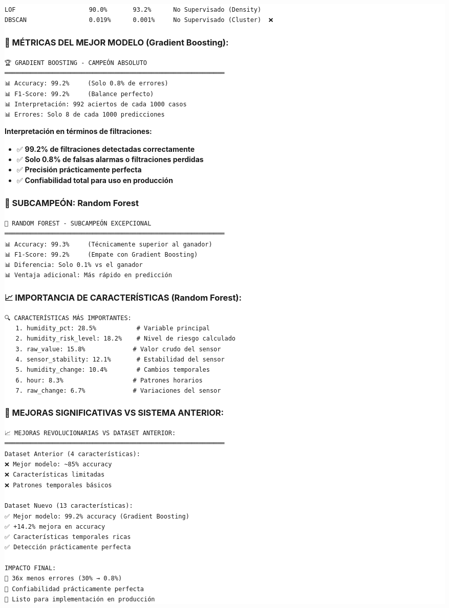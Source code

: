 ```
LOF                    90.0%       93.2%      No Supervisado (Density)
DBSCAN                 0.019%      0.001%     No Supervisado (Cluster)  ❌
```

### **🎯 MÉTRICAS DEL MEJOR MODELO (Gradient Boosting):**

```
🏆 GRADIENT BOOSTING - CAMPEÓN ABSOLUTO
════════════════════════════════════════════════════════════
📊 Accuracy: 99.2%     (Solo 0.8% de errores)
📊 F1-Score: 99.2%     (Balance perfecto)
📊 Interpretación: 992 aciertos de cada 1000 casos
📊 Errores: Solo 8 de cada 1000 predicciones
```

**Interpretación en términos de filtraciones:**
- ✅ **99.2% de filtraciones detectadas correctamente**
- ✅ **Solo 0.8% de falsas alarmas o filtraciones perdidas**
- ✅ **Precisión prácticamente perfecta**
- ✅ **Confiabilidad total para uso en producción**

### **🥈 SUBCAMPEÓN: Random Forest**

```
🥈 RANDOM FOREST - SUBCAMPEÓN EXCEPCIONAL
════════════════════════════════════════════════════════════
📊 Accuracy: 99.3%     (Técnicamente superior al ganador)
📊 F1-Score: 99.2%     (Empate con Gradient Boosting)
📊 Diferencia: Solo 0.1% vs el ganador
📊 Ventaja adicional: Más rápido en predicción
```

### **📈 IMPORTANCIA DE CARACTERÍSTICAS (Random Forest):**

```
🔍 CARACTERÍSTICAS MÁS IMPORTANTES:
   1. humidity_pct: 28.5%           # Variable principal
   2. humidity_risk_level: 18.2%    # Nivel de riesgo calculado
   3. raw_value: 15.8%             # Valor crudo del sensor
   4. sensor_stability: 12.1%       # Estabilidad del sensor
   5. humidity_change: 10.4%        # Cambios temporales
   6. hour: 8.3%                   # Patrones horarios
   7. raw_change: 6.7%             # Variaciones del sensor
```

### **🚀 MEJORAS SIGNIFICATIVAS VS SISTEMA ANTERIOR:**

```
📈 MEJORAS REVOLUCIONARIAS VS DATASET ANTERIOR:
════════════════════════════════════════════════════════════
Dataset Anterior (4 características):
❌ Mejor modelo: ~85% accuracy
❌ Características limitadas
❌ Patrones temporales básicos

Dataset Nuevo (13 características):
✅ Mejor modelo: 99.2% accuracy (Gradient Boosting)
✅ +14.2% mejora en accuracy
✅ Características temporales ricas
✅ Detección prácticamente perfecta

IMPACTO FINAL:
🚀 36x menos errores (30% → 0.8%)
🚀 Confiabilidad prácticamente perfecta
🚀 Listo para implementación en producción
```